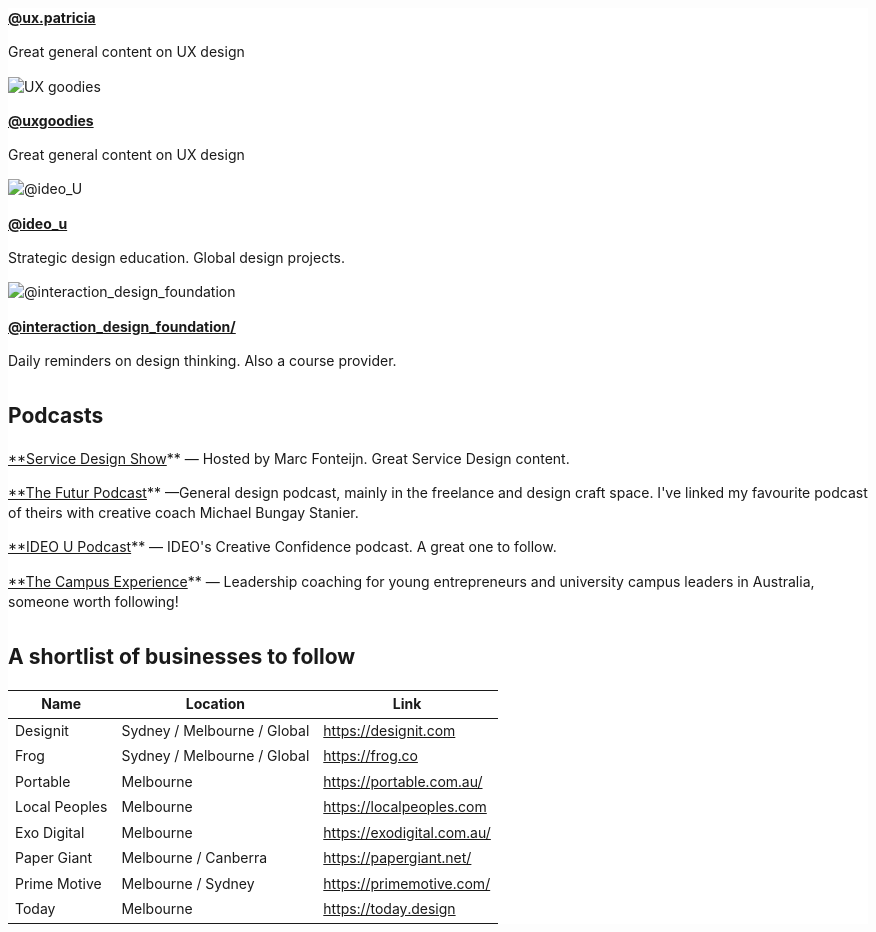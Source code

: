 **[@ux.patricia](http://instagram.com/ux.patricia)**

Great general content on UX design

![UX goodies](/XD-Resources/uxgoodies.png)

[**@uxgoodies**](https://www.instagram.com/uxgoodies/)

Great general content on UX design

![@ideo_U](/XD-Resources/ideo_U.png)

[**@ideo_u**](https://www.instagram.com/ideo_u/)

Strategic design education. Global design projects.

![@interaction_design_foundation](/XD-Resources/ixdf.png)

[**@interaction_design_foundation/**](https://www.instagram.com/interaction_design_foundation/)

Daily reminders on design thinking. Also a course provider.

## Podcasts

[**Service Design Show](https://www.youtube.com/watch?v=Q8WHHKchHHM)** — Hosted by Marc Fonteijn. Great Service Design content.

[**The Futur Podcast](https://thefutur.com/podcast/ask-more-questions)** —General design podcast, mainly in the freelance and design craft space. 
I've linked my favourite podcast of theirs with creative coach Michael Bungay Stanier.

[**IDEO U Podcast](https://www.ideou.com/pages/creative-confidence-podcast)** — IDEO's Creative Confidence podcast. A great one to follow.

[**The Campus Experience](https://www.campusconsultancy.org/podcast)** — Leadership coaching for young entrepreneurs and university campus leaders in Australia, someone worth following!

## A shortlist of businesses to follow

| Name | Location | Link |
| --- | --- | --- |
| Designit | Sydney / Melbourne / Global | https://designit.com |
| Frog | Sydney / Melbourne / Global | https://frog.co |
| Portable | Melbourne | https://portable.com.au/ |
| Local Peoples | Melbourne | https://localpeoples.com |
| Exo Digital | Melbourne | https://exodigital.com.au/ |
| Paper Giant | Melbourne / Canberra | https://papergiant.net/ |
| Prime Motive | Melbourne / Sydney | https://primemotive.com/ |
| Today | Melbourne | https://today.design |
